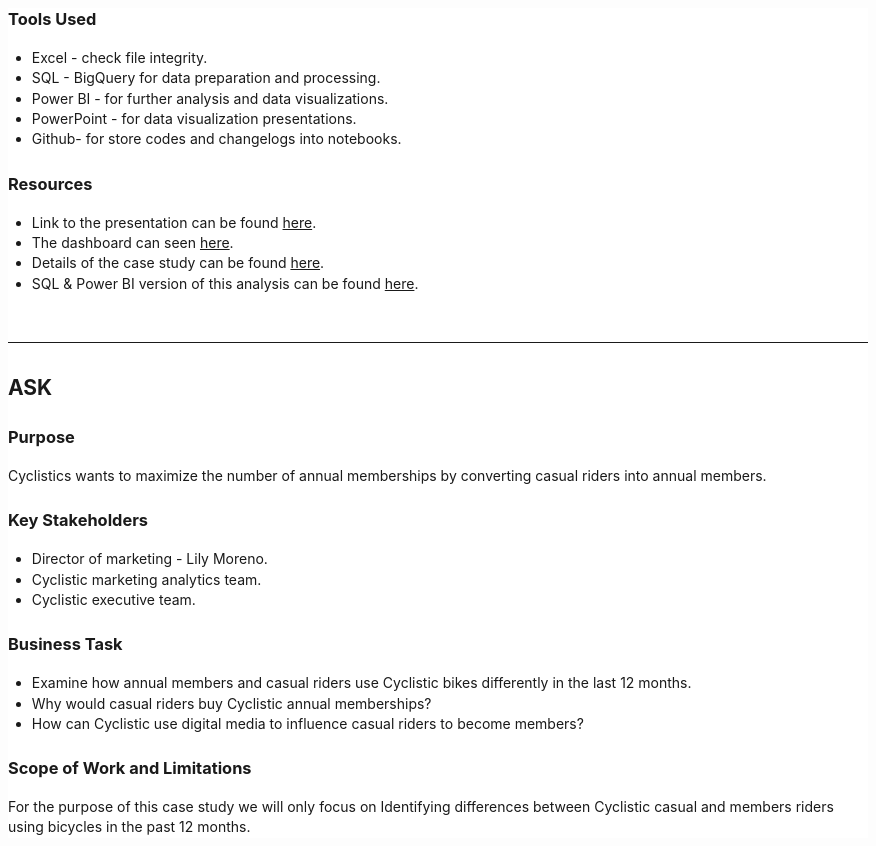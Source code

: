 ### Tools Used

- Excel - check file integrity.
- SQL - BigQuery for data preparation and processing.
- Power BI - for further analysis and data visualizations.
- PowerPoint - for data visualization presentations.
- Github- for store codes and changelogs into notebooks.

### Resources

- Link to the presentation can be found
  [here](https://docs.google.com/presentation/d/11XoFu8RLbjXSOvPcGKejnESNxaD-otwVS699XTXTE48/edit?usp=sharing).
- The dashboard can seen
  [here](https://public.tableau.com/views/Cyclistic_16778151668290/Dashboard?:language=en-US&:display_count=n&:origin=viz_share_link).
- Details of the case study can be found
  [here](https://drive.google.com/file/d/1OviIa6kTO48-rZu8fvniFVScWMq2KSES/view?usp=sharing).
- SQL & Power BI version of this analysis can be found
  [here](https://github.com/SCantergiani/Google-Data-Analytics-Certificate/blob/main/SQL%20%26%20Power%20BI%20Version/SQL%20%26%20Power%20BI%20Version.md#google-data-analytics-certificate-capstone-project).

<br/>

------------------------------------------------------------------------

## ASK

### Purpose

Cyclistics wants to maximize the number of annual memberships by
converting casual riders into annual members.

### Key Stakeholders

- Director of marketing - Lily Moreno.
- Cyclistic marketing analytics team.
- Cyclistic executive team.

### Business Task

- Examine how annual members and casual riders use Cyclistic bikes
  differently in the last 12 months.
- Why would casual riders buy Cyclistic annual memberships?
- How can Cyclistic use digital media to influence casual riders to
  become members?

### Scope of Work and Limitations

For the purpose of this case study we will only focus on Identifying
differences between Cyclistic casual and members riders using bicycles
in the past 12 months.
